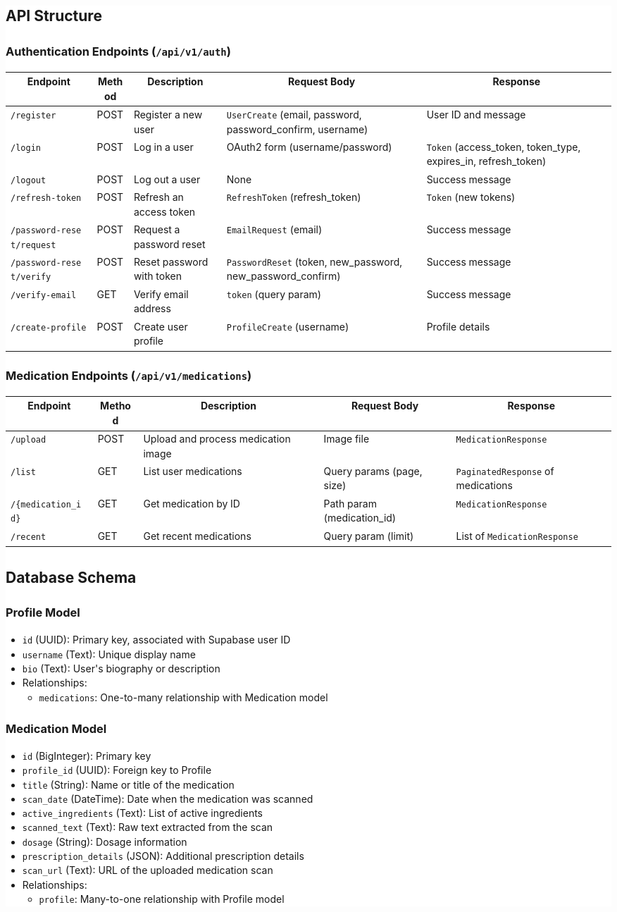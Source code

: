 ## API Structure

### Authentication Endpoints (`/api/v1/auth`)
| Endpoint | Method | Description | Request Body | Response |
|----------|--------|-------------|--------------|----------|
| `/register` | POST | Register a new user | `UserCreate` (email, password, password_confirm, username) | User ID and message |
| `/login` | POST | Log in a user | OAuth2 form (username/password) | `Token` (access_token, token_type, expires_in, refresh_token) |
| `/logout` | POST | Log out a user | None | Success message |
| `/refresh-token` | POST | Refresh an access token | `RefreshToken` (refresh_token) | `Token` (new tokens) |
| `/password-reset/request` | POST | Request a password reset | `EmailRequest` (email) | Success message |
| `/password-reset/verify` | POST | Reset password with token | `PasswordReset` (token, new_password, new_password_confirm) | Success message |
| `/verify-email` | GET | Verify email address | `token` (query param) | Success message |
| `/create-profile` | POST | Create user profile | `ProfileCreate` (username) | Profile details |

### Medication Endpoints (`/api/v1/medications`)
| Endpoint | Method | Description | Request Body | Response |
|----------|--------|-------------|--------------|----------|
| `/upload` | POST | Upload and process medication image | Image file | `MedicationResponse` |
| `/list` | GET | List user medications | Query params (page, size) | `PaginatedResponse` of medications |
| `/{medication_id}` | GET | Get medication by ID | Path param (medication_id) | `MedicationResponse` |
| `/recent` | GET | Get recent medications | Query param (limit) | List of `MedicationResponse` |

## Database Schema

### Profile Model
- `id` (UUID): Primary key, associated with Supabase user ID
- `username` (Text): Unique display name
- `bio` (Text): User's biography or description
- Relationships:
  - `medications`: One-to-many relationship with Medication model

### Medication Model
- `id` (BigInteger): Primary key
- `profile_id` (UUID): Foreign key to Profile
- `title` (String): Name or title of the medication
- `scan_date` (DateTime): Date when the medication was scanned
- `active_ingredients` (Text): List of active ingredients
- `scanned_text` (Text): Raw text extracted from the scan
- `dosage` (String): Dosage information
- `prescription_details` (JSON): Additional prescription details
- `scan_url` (Text): URL of the uploaded medication scan
- Relationships:
  - `profile`: Many-to-one relationship with Profile model
